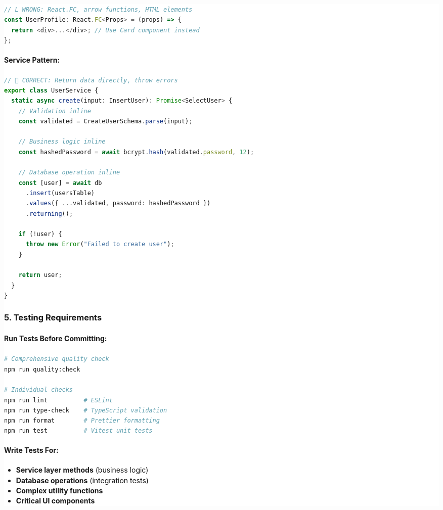 ```typescript
// L WRONG: React.FC, arrow functions, HTML elements
const UserProfile: React.FC<Props> = (props) => {
  return <div>...</div>; // Use Card component instead
};
```

#### **Service Pattern:**

```typescript
//  CORRECT: Return data directly, throw errors
export class UserService {
  static async create(input: InsertUser): Promise<SelectUser> {
    // Validation inline
    const validated = CreateUserSchema.parse(input);

    // Business logic inline
    const hashedPassword = await bcrypt.hash(validated.password, 12);

    // Database operation inline
    const [user] = await db
      .insert(usersTable)
      .values({ ...validated, password: hashedPassword })
      .returning();

    if (!user) {
      throw new Error("Failed to create user");
    }

    return user;
  }
}
```

### 5. **Testing Requirements**

#### **Run Tests Before Committing:**

```bash
# Comprehensive quality check
npm run quality:check

# Individual checks
npm run lint          # ESLint
npm run type-check    # TypeScript validation
npm run format        # Prettier formatting
npm run test          # Vitest unit tests
```

#### **Write Tests For:**

- **Service layer methods** (business logic)
- **Database operations** (integration tests)
- **Complex utility functions**
- **Critical UI components**
